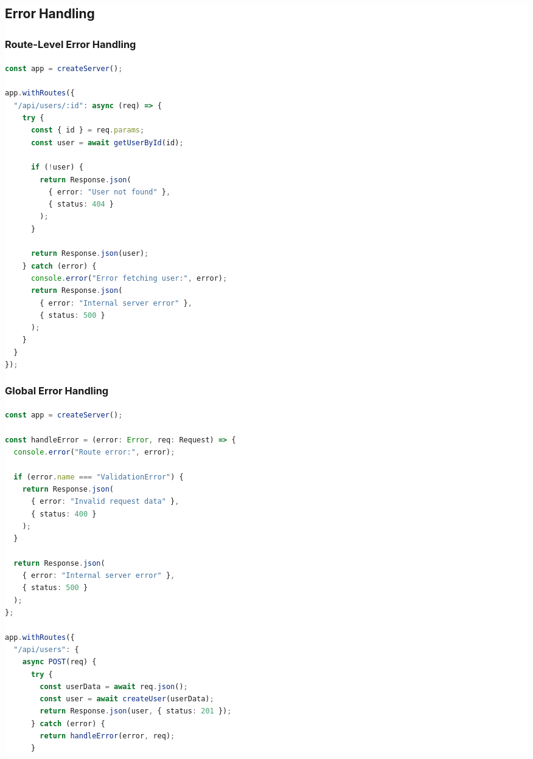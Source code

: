## Error Handling

### Route-Level Error Handling

```typescript
const app = createServer();

app.withRoutes({
  "/api/users/:id": async (req) => {
    try {
      const { id } = req.params;
      const user = await getUserById(id);
      
      if (!user) {
        return Response.json(
          { error: "User not found" },
          { status: 404 }
        );
      }
      
      return Response.json(user);
    } catch (error) {
      console.error("Error fetching user:", error);
      return Response.json(
        { error: "Internal server error" },
        { status: 500 }
      );
    }
  }
});
```

### Global Error Handling

```typescript
const app = createServer();

const handleError = (error: Error, req: Request) => {
  console.error("Route error:", error);
  
  if (error.name === "ValidationError") {
    return Response.json(
      { error: "Invalid request data" },
      { status: 400 }
    );
  }
  
  return Response.json(
    { error: "Internal server error" },
    { status: 500 }
  );
};

app.withRoutes({
  "/api/users": {
    async POST(req) {
      try {
        const userData = await req.json();
        const user = await createUser(userData);
        return Response.json(user, { status: 201 });
      } catch (error) {
        return handleError(error, req);
      }
```